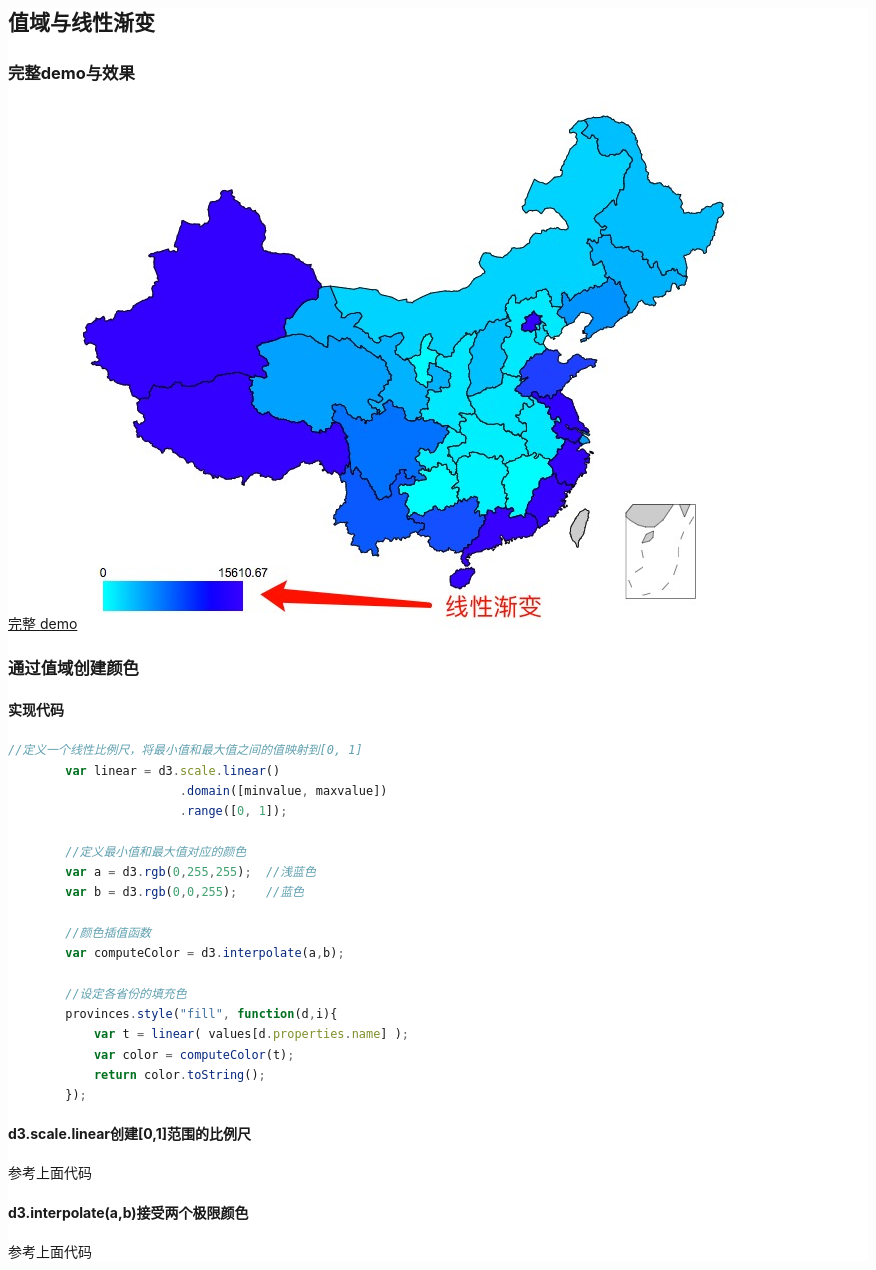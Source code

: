 ## 值域与线性渐变
### 完整demo与效果
[完整 demo](https://github.com/YeWills/d3-note-demo/blob/d3-demo/pages/d3-jt-book/chapter13/13.1/13-1-colorRange.html)
![](/image/d3/all/colors.jpg)
### 通过值域创建颜色
#### 实现代码
```js
//定义一个线性比例尺，将最小值和最大值之间的值映射到[0, 1]
		var linear = d3.scale.linear()
						.domain([minvalue, maxvalue])
						.range([0, 1]);

		//定义最小值和最大值对应的颜色
		var a = d3.rgb(0,255,255);	//浅蓝色
		var b = d3.rgb(0,0,255);	//蓝色
		 
		//颜色插值函数
		var computeColor = d3.interpolate(a,b);

		//设定各省份的填充色
		provinces.style("fill", function(d,i){
			var t = linear( values[d.properties.name] );
			var color = computeColor(t);
			return color.toString();
		});
```
#### d3.scale.linear创建[0,1]范围的比例尺
参考上面代码
#### d3.interpolate(a,b)接受两个极限颜色
参考上面代码
